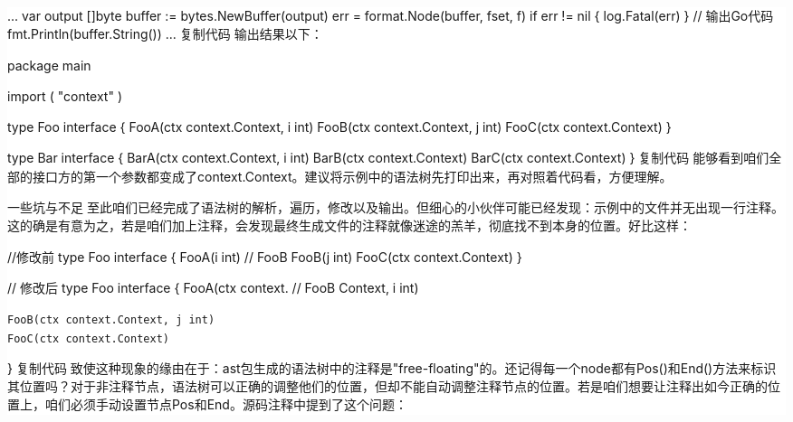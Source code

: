 ...
	var output []byte
	buffer := bytes.NewBuffer(output)
	err = format.Node(buffer, fset, f)
	if err != nil {
		log.Fatal(err)
	}
	// 输出Go代码
	fmt.Println(buffer.String())
...
复制代码
输出结果以下：

package main

import (
        "context"
)

type Foo interface {
        FooA(ctx context.Context, i int)
        FooB(ctx context.Context, j int)
        FooC(ctx context.Context)
}

type Bar interface {
        BarA(ctx context.Context, i int)
        BarB(ctx context.Context)
        BarC(ctx context.Context)
}
复制代码
能够看到咱们全部的接口方的第一个参数都变成了context.Context。建议将示例中的语法树先打印出来，再对照着代码看，方便理解。

一些坑与不足
至此咱们已经完成了语法树的解析，遍历，修改以及输出。但细心的小伙伴可能已经发现：示例中的文件并无出现一行注释。这的确是有意为之，若是咱们加上注释，会发现最终生成文件的注释就像迷途的羔羊，彻底找不到本身的位置。好比这样：

//修改前
type Foo interface {
	FooA(i int)
	// FooB
	FooB(j int)
	FooC(ctx context.Context)
}

// 修改后
type Foo interface {
    FooA(ctx context.
            // FooB
            Context, i int)

    FooB(ctx context.Context, j int)
    FooC(ctx context.Context)
}
复制代码
致使这种现象的缘由在于：ast包生成的语法树中的注释是"free-floating"的。还记得每一个node都有Pos()和End()方法来标识其位置吗？对于非注释节点，语法树可以正确的调整他们的位置，但却不能自动调整注释节点的位置。若是咱们想要让注释出如今正确的位置上，咱们必须手动设置节点Pos和End。源码注释中提到了这个问题：
